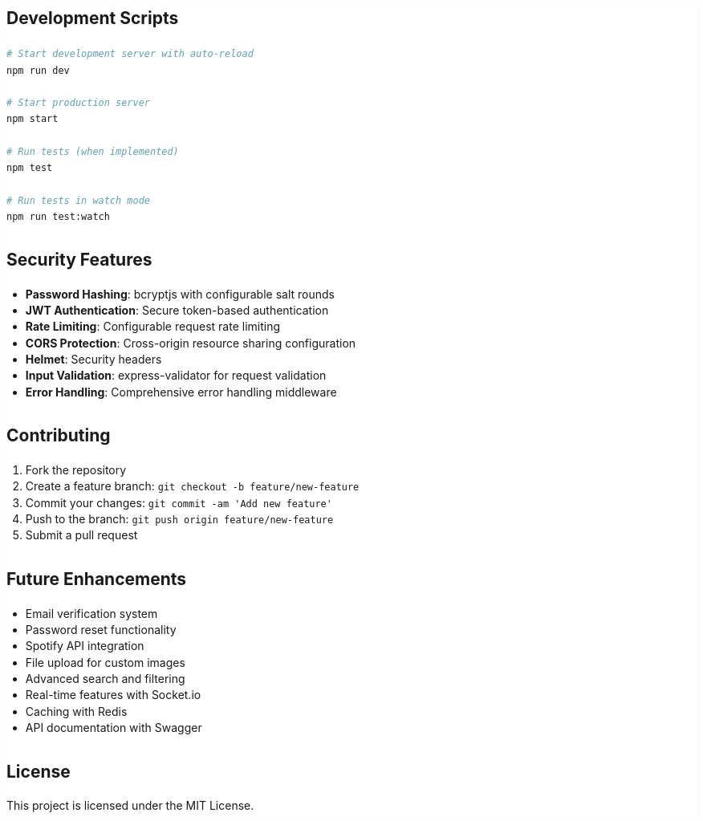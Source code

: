 ## Development Scripts

```bash
# Start development server with auto-reload
npm run dev

# Start production server
npm start

# Run tests (when implemented)
npm test

# Run tests in watch mode
npm run test:watch
```

## Security Features

- **Password Hashing**: bcryptjs with configurable salt rounds
- **JWT Authentication**: Secure token-based authentication
- **Rate Limiting**: Configurable request rate limiting
- **CORS Protection**: Cross-origin resource sharing configuration
- **Helmet**: Security headers
- **Input Validation**: express-validator for request validation
- **Error Handling**: Comprehensive error handling middleware

## Contributing

1. Fork the repository
2. Create a feature branch: `git checkout -b feature/new-feature`
3. Commit your changes: `git commit -am 'Add new feature'`
4. Push to the branch: `git push origin feature/new-feature`
5. Submit a pull request

## Future Enhancements

- Email verification system
- Password reset functionality
- Spotify API integration
- File upload for custom images
- Advanced search and filtering
- Real-time features with Socket.io
- Caching with Redis
- API documentation with Swagger

## License

This project is licensed under the MIT License.